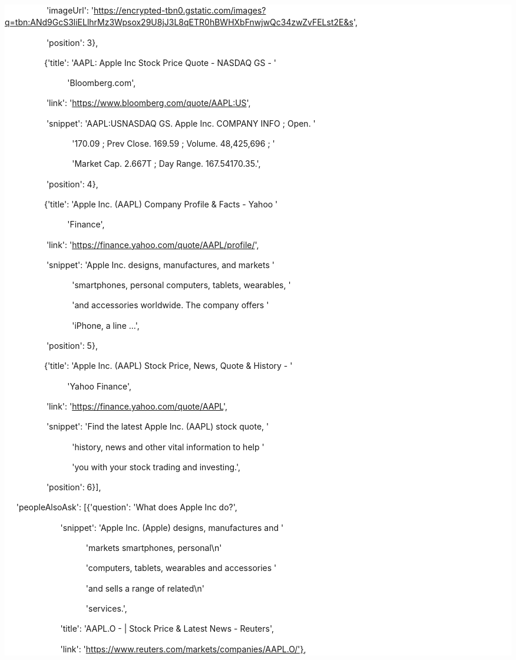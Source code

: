                   'imageUrl': 'https://encrypted-tbn0.gstatic.com/images?q=tbn:ANd9GcS3liELlhrMz3Wpsox29U8jJ3L8qETR0hBWHXbFnwjwQc34zwZvFELst2E&s',

                  'position': 3},

                 {'title': 'AAPL: Apple Inc Stock Price Quote - NASDAQ GS - '

                           'Bloomberg.com',

                  'link': 'https://www.bloomberg.com/quote/AAPL:US',

                  'snippet': 'AAPL:USNASDAQ GS. Apple Inc. COMPANY INFO ; Open. '

                             '170.09 ; Prev Close. 169.59 ; Volume. 48,425,696 ; '

                             'Market Cap. 2.667T ; Day Range. 167.54170.35.',

                  'position': 4},

                 {'title': 'Apple Inc. (AAPL) Company Profile & Facts - Yahoo '

                           'Finance',

                  'link': 'https://finance.yahoo.com/quote/AAPL/profile/',

                  'snippet': 'Apple Inc. designs, manufactures, and markets '

                             'smartphones, personal computers, tablets, wearables, '

                             'and accessories worldwide. The company offers '

                             'iPhone, a line ...',

                  'position': 5},

                 {'title': 'Apple Inc. (AAPL) Stock Price, News, Quote & History - '

                           'Yahoo Finance',

                  'link': 'https://finance.yahoo.com/quote/AAPL',

                  'snippet': 'Find the latest Apple Inc. (AAPL) stock quote, '

                             'history, news and other vital information to help '

                             'you with your stock trading and investing.',

                  'position': 6}],

     'peopleAlsoAsk': [{'question': 'What does Apple Inc do?',

                        'snippet': 'Apple Inc. (Apple) designs, manufactures and '

                                   'markets smartphones, personal\n'

                                   'computers, tablets, wearables and accessories '

                                   'and sells a range of related\n'

                                   'services.',

                        'title': 'AAPL.O - | Stock Price & Latest News - Reuters',

                        'link': 'https://www.reuters.com/markets/companies/AAPL.O/'},

